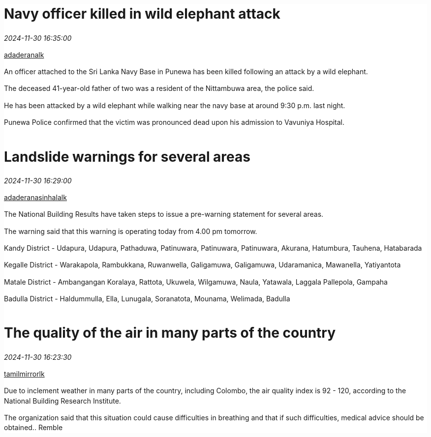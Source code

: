 

# Navy officer killed in wild elephant attack

*2024-11-30 16:35:00*

[adaderanalk](https://www.adaderana.lk/news/103888/navy-officer-killed-in-wild-elephant-attack-)

An officer attached to the Sri Lanka Navy Base in Punewa has been killed following an attack by a wild elephant.

The deceased 41-year-old father of two was a resident of the Nittambuwa area, the police said.

He has been attacked by a wild elephant while walking near the navy base at around 9:30 p.m. last night.

Punewa Police confirmed that the victim was pronounced dead upon his admission to Vavuniya Hospital.



# Landslide warnings for several areas

*2024-11-30 16:29:00*

[adaderanasinhalalk](http://sinhala.adaderana.lk/news/203899)

The National Building Results have taken steps to issue a pre-warning statement for several areas.

The warning said that this warning is operating today from 4.00 pm tomorrow.

Kandy District - Udapura, Udapura, Pathaduwa, Patinuwara, Patinuwara, Patinuwara, Akurana, Hatumbura, Tauhena, Hatabarada

Kegalle District - Warakapola, Rambukkana, Ruwanwella, Galigamuwa, Galigamuwa, Udaramanica, Mawanella, Yatiyantota

Matale District - Ambangangan Koralaya, Rattota, Ukuwela, Wilgamuwa, Naula, Yatawala, Laggala Pallepola, Gampaha

Badulla District - Haldummulla, Ella, Lunugala, Soranatota, Mounama, Welimada, Badulla



# The quality of the air in many parts of the country

*2024-11-30 16:23:30*

[tamilmirrorlk](https://www.tamilmirror.lk/செய்திகள்/நாட்டின்-பல-பகுதிகளிலும்-காற்றின்-தரம்-குறைந்தது/175-348011)

Due to inclement weather in many parts of the country, including Colombo, the air quality index is 92 - 120, according to the National Building Research Institute.

The organization said that this situation could cause difficulties in breathing and that if such difficulties, medical advice should be obtained.. Remble


